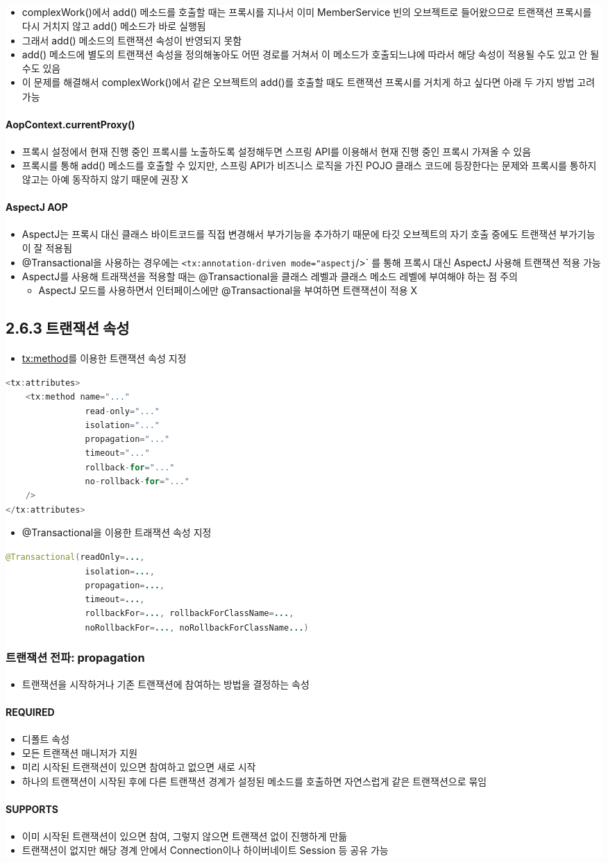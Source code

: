   - complexWork()에서 add() 메소드를 호출할 때는 프록시를 지나서 이미 MemberService 빈의 오브젝트로 들어왔으므로 트랜잭션 프록시를 다시 거치지 않고 add() 메소드가 바로 실행됨
  - 그래서 add() 메소드의 트랜잭션 속성이 반영되지 못함
  - add() 메소드에 별도의 트랜잭션 속성을 정의해놓아도 어떤 경로를 거쳐서 이 메소드가 호출되느냐에 따라서 해당 속성이 적용될 수도 있고 안 될 수도 있음
- 이 문제를 해결해서 complexWork()에서 같은 오브젝트의 add()를 호출할 때도 트랜잭션 프록시를 거치게 하고 싶다면 아래 두 가지 방법 고려 가능

#### AopContext.currentProxy()
- 프록시 설정에서 현재 진행 중인 프록시를 노출하도록 설정해두면 스프링 API를 이용해서 현재 진행 중인 프록시 가져올 수 있음
- 프록시를 통해 add() 메소드를 호출할 수 있지만, 스프링 API가 비즈니스 로직을 가진 POJO 클래스 코드에 등장한다는 문제와 프록시를 통하지 않고는 아예 동작하지 않기 때문에 권장 X

#### AspectJ AOP
- AspectJ는 프록시 대신 클래스 바이트코드를 직접 변경해서 부가기능을 추가하기 때문에 타깃 오브젝트의 자기 호출 중에도 트랜잭션 부가기능이 잘 적용됨
- @Transactional을 사용하는 경우에는 `<tx:annotation-driven mode="aspectj`/>` 를 통해 프록시 대신 AspectJ 사용해 트랜잭션 적용 가능
- AspectJ를 사용해 트래잭션을 적용할 때는 @Transactional을 클래스 레벨과 클래스 메소드 레벨에 부여해야 하는 점 주의
  - AspectJ 모드를 사용하면서 인터페이스에만 @Transactional을 부여하면 트랜잭션이 적용 X

## 2.6.3 트랜잭션 속성
- <tx:method>를 이용한 트랜잭션 속성 지정
```java
<tx:attributes>
    <tx:method name="..."
                read-only="..."
                isolation="..."
                propagation="..."
                timeout="..."
                rollback-for="..."
                no-rollback-for="..."
    />
</tx:attributes>
```
- @Transactional을 이용한 트래잭션 속성 지정
```java
@Transactional(readOnly=...,
                isolation=...,
                propagation=...,
                timeout=...,
                rollbackFor=..., rollbackForClassName=...,
                noRollbackFor=..., noRollbackForClassName...)
```

### 트랜잭션 전파: propagation
- 트랜잭션을 시작하거나 기존 트랜잭션에 참여하는 방법을 결정하는 속성
#### REQUIRED
- 디폴트 속성
- 모든 트랜잭션 매니저가 지원
- 미리 시작된 트랜잭션이 있으면 참여하고 없으면 새로 시작
- 하나의 트랜잭션이 시작된 후에 다른 트랜잭션 경계가 설정된 메소드를 호출하면 자연스럽게 같은 트랜잭션으로 묶임

#### SUPPORTS
- 이미 시작된 트랜잭션이 있으면 참여, 그렇지 않으면 트랜잭션 없이 진행하게 만듦
- 트랜잭션이 없지만 해당 경계 안에서 Connection이나 하이버네이트 Session 등 공유 가능

